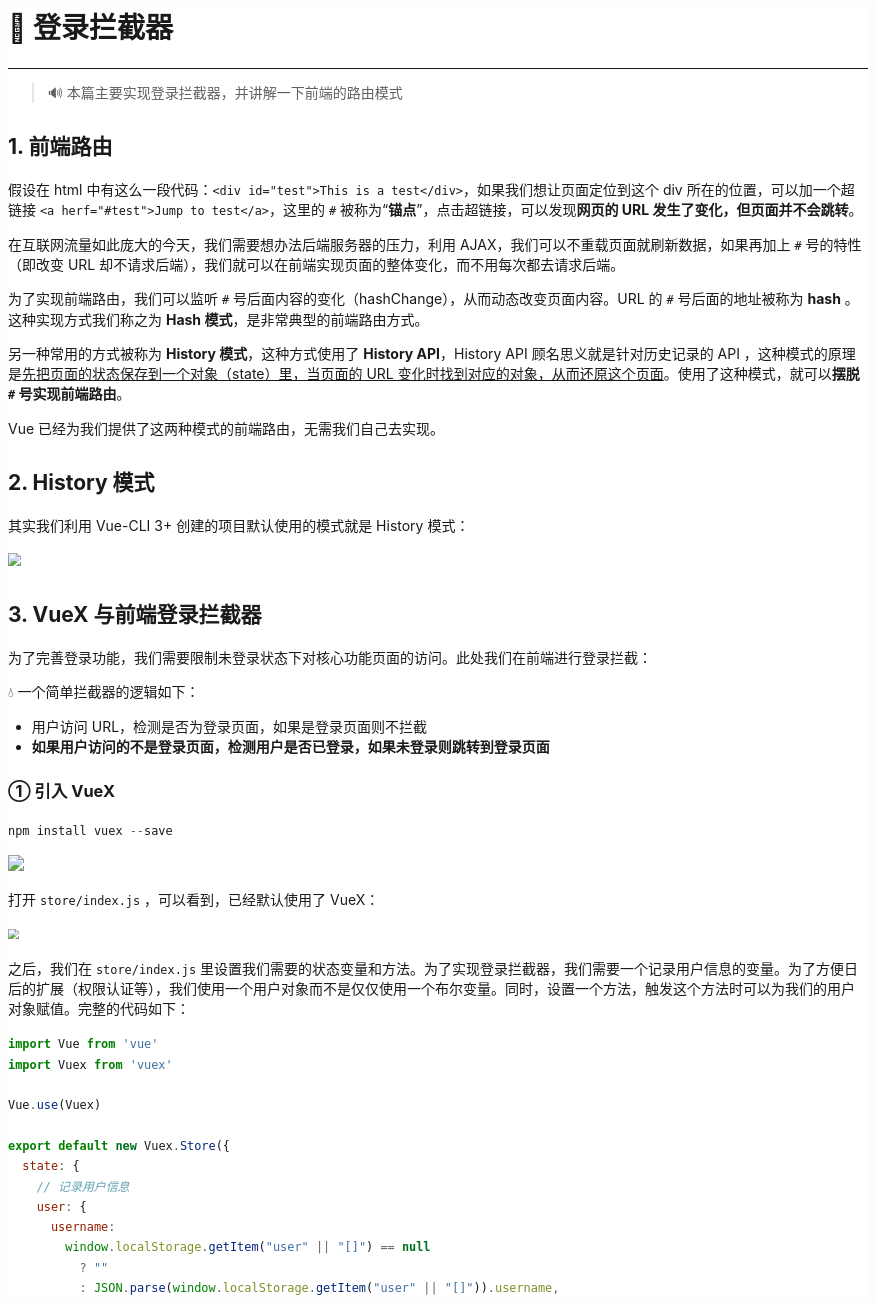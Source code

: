 # 📡 登录拦截器

---

> 🔊 本篇主要实现登录拦截器，并讲解一下前端的路由模式

## 1. 前端路由

假设在 html 中有这么一段代码：`<div id="test">This is a test</div>`，如果我们想让页面定位到这个 div 所在的位置，可以加一个超链接 `<a herf="#test">Jump to test</a>`，这里的 `#` 被称为“**锚点**”，点击超链接，可以发现**网页的 URL 发生了变化，但页面并不会跳转**。

在互联网流量如此庞大的今天，我们需要想办法后端服务器的压力，利用 AJAX，我们可以不重载页面就刷新数据，如果再加上 `#` 号的特性（即改变 URL 却不请求后端），我们就可以在前端实现页面的整体变化，而不用每次都去请求后端。

为了实现前端路由，我们可以监听 `#` 号后面内容的变化（hashChange），从而动态改变页面内容。URL 的 `#` 号后面的地址被称为 **hash** 。这种实现方式我们称之为 **Hash 模式**，是非常典型的前端路由方式。

另一种常用的方式被称为 **History 模式**，这种方式使用了 **History API**，History API 顾名思义就是针对历史记录的 API ，这种模式的原理是<u>先把页面的状态保存到一个对象（state）里，当页面的 URL 变化时找到对应的对象，从而还原这个页面</u>。使用了这种模式，就可以**摆脱 `#` 号实现前端路由**。

Vue 已经为我们提供了这两种模式的前端路由，无需我们自己去实现。

## 2. History 模式

其实我们利用 Vue-CLI 3+ 创建的项目默认使用的模式就是 History 模式：

<img src="https://gitee.com/veal98/images/raw/master/img/20200727154221.png" style="zoom:80%;" />

## 3. VueX 与前端登录拦截器

为了完善登录功能，我们需要限制未登录状态下对核心功能页面的访问。此处我们在前端进行登录拦截：

💧 一个简单拦截器的逻辑如下：

- 用户访问 URL，检测是否为登录页面，如果是登录页面则不拦截
- **如果用户访问的不是登录页面，检测用户是否已登录，如果未登录则跳转到登录页面**

### ① 引入 VueX

```powershell
npm install vuex --save
```

![](https://gitee.com/veal98/images/raw/master/img/20200727165447.png)

打开 `store/index.js` ，可以看到，已经默认使用了 VueX：

<img src="https://gitee.com/veal98/images/raw/master/img/20200727165531.png" style="zoom:67%;" />

之后，我们在 `store/index.js` 里设置我们需要的状态变量和方法。为了实现登录拦截器，我们需要一个记录用户信息的变量。为了方便日后的扩展（权限认证等），我们使用一个用户对象而不是仅仅使用一个布尔变量。同时，设置一个方法，触发这个方法时可以为我们的用户对象赋值。完整的代码如下：

```js
import Vue from 'vue'
import Vuex from 'vuex'

Vue.use(Vuex)

export default new Vuex.Store({
  state: {
    // 记录用户信息
    user: {
      username:
        window.localStorage.getItem("user" || "[]") == null
          ? ""
          : JSON.parse(window.localStorage.getItem("user" || "[]")).username,
```
